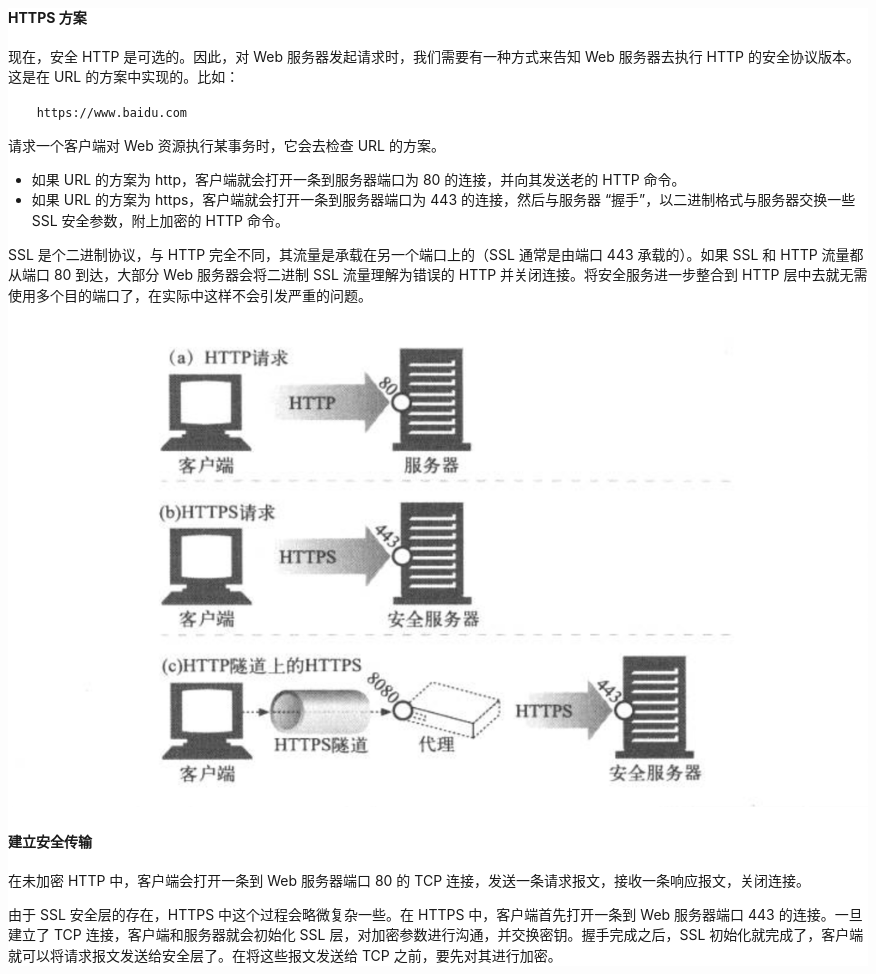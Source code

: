 #### HTTPS 方案
现在，安全 HTTP 是可选的。因此，对 Web 服务器发起请求时，我们需要有一种方式来告知 Web 服务器去执行 HTTP 的安全协议版本。这是在 URL 的方案中实现的。比如：
```
    https://www.baidu.com
```

请求一个客户端对 Web 资源执行某事务时，它会去检查 URL 的方案。
+ 如果 URL 的方案为 http，客户端就会打开一条到服务器端口为 80 的连接，并向其发送老的 HTTP 命令。
+ 如果 URL 的方案为 https，客户端就会打开一条到服务器端口为 443 的连接，然后与服务器 “握手”，以二进制格式与服务器交换一些 SSL 安全参数，附上加密的 HTTP 命令。

SSL 是个二进制协议，与 HTTP 完全不同，其流量是承载在另一个端口上的（SSL 通常是由端口 443 承载的）。如果 SSL 和 HTTP 流量都从端口 80 到达，大部分 Web 服务器会将二进制 SSL 流量理解为错误的 HTTP 并关闭连接。将安全服务进一步整合到 HTTP 层中去就无需使用多个目的端口了，在实际中这样不会引发严重的问题。

![HTTPS/HTTP端口差异](imgs/08-HTTPS端口差异.png)

#### 建立安全传输
在未加密 HTTP 中，客户端会打开一条到 Web 服务器端口 80 的 TCP 连接，发送一条请求报文，接收一条响应报文，关闭连接。

由于 SSL 安全层的存在，HTTPS 中这个过程会略微复杂一些。在 HTTPS 中，客户端首先打开一条到 Web 服务器端口 443 的连接。一旦建立了 TCP 连接，客户端和服务器就会初始化 SSL 层，对加密参数进行沟通，并交换密钥。握手完成之后，SSL 初始化就完成了，客户端就可以将请求报文发送给安全层了。在将这些报文发送给 TCP 之前，要先对其进行加密。
